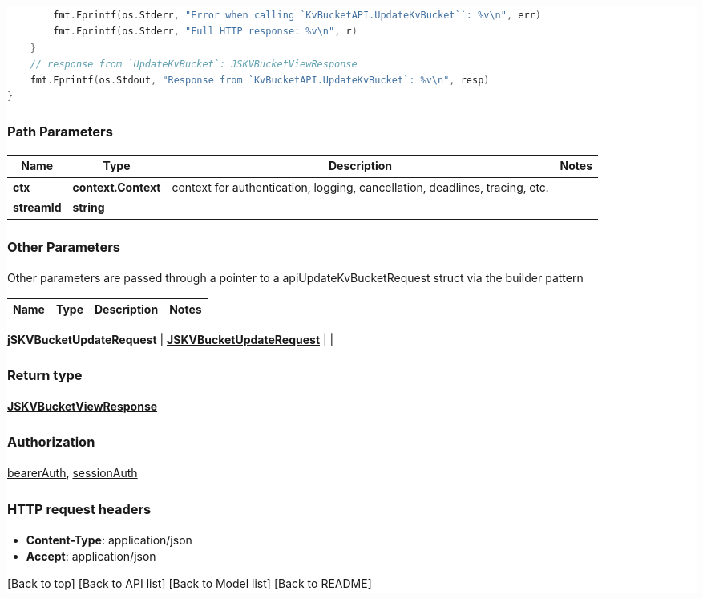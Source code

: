 ```go
        fmt.Fprintf(os.Stderr, "Error when calling `KvBucketAPI.UpdateKvBucket``: %v\n", err)
        fmt.Fprintf(os.Stderr, "Full HTTP response: %v\n", r)
    }
    // response from `UpdateKvBucket`: JSKVBucketViewResponse
    fmt.Fprintf(os.Stdout, "Response from `KvBucketAPI.UpdateKvBucket`: %v\n", resp)
}
```

### Path Parameters


Name | Type | Description  | Notes
------------- | ------------- | ------------- | -------------
**ctx** | **context.Context** | context for authentication, logging, cancellation, deadlines, tracing, etc.
**streamId** | **string** |  | 

### Other Parameters

Other parameters are passed through a pointer to a apiUpdateKvBucketRequest struct via the builder pattern


Name | Type | Description  | Notes
------------- | ------------- | ------------- | -------------

 **jSKVBucketUpdateRequest** | [**JSKVBucketUpdateRequest**](JSKVBucketUpdateRequest.md) |  | 

### Return type

[**JSKVBucketViewResponse**](JSKVBucketViewResponse.md)

### Authorization

[bearerAuth](../README.md#bearerAuth), [sessionAuth](../README.md#sessionAuth)

### HTTP request headers

- **Content-Type**: application/json
- **Accept**: application/json

[[Back to top]](#) [[Back to API list]](../README.md#documentation-for-api-endpoints)
[[Back to Model list]](../README.md#documentation-for-models)
[[Back to README]](../README.md)

